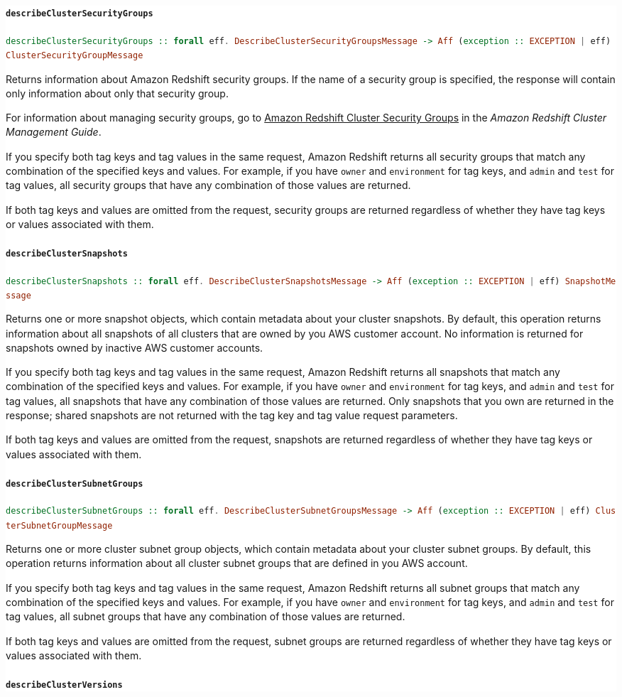 #### `describeClusterSecurityGroups`

``` purescript
describeClusterSecurityGroups :: forall eff. DescribeClusterSecurityGroupsMessage -> Aff (exception :: EXCEPTION | eff) ClusterSecurityGroupMessage
```

<p>Returns information about Amazon Redshift security groups. If the name of a security group is specified, the response will contain only information about only that security group.</p> <p> For information about managing security groups, go to <a href="http://docs.aws.amazon.com/redshift/latest/mgmt/working-with-security-groups.html">Amazon Redshift Cluster Security Groups</a> in the <i>Amazon Redshift Cluster Management Guide</i>.</p> <p>If you specify both tag keys and tag values in the same request, Amazon Redshift returns all security groups that match any combination of the specified keys and values. For example, if you have <code>owner</code> and <code>environment</code> for tag keys, and <code>admin</code> and <code>test</code> for tag values, all security groups that have any combination of those values are returned.</p> <p>If both tag keys and values are omitted from the request, security groups are returned regardless of whether they have tag keys or values associated with them.</p>

#### `describeClusterSnapshots`

``` purescript
describeClusterSnapshots :: forall eff. DescribeClusterSnapshotsMessage -> Aff (exception :: EXCEPTION | eff) SnapshotMessage
```

<p>Returns one or more snapshot objects, which contain metadata about your cluster snapshots. By default, this operation returns information about all snapshots of all clusters that are owned by you AWS customer account. No information is returned for snapshots owned by inactive AWS customer accounts.</p> <p>If you specify both tag keys and tag values in the same request, Amazon Redshift returns all snapshots that match any combination of the specified keys and values. For example, if you have <code>owner</code> and <code>environment</code> for tag keys, and <code>admin</code> and <code>test</code> for tag values, all snapshots that have any combination of those values are returned. Only snapshots that you own are returned in the response; shared snapshots are not returned with the tag key and tag value request parameters.</p> <p>If both tag keys and values are omitted from the request, snapshots are returned regardless of whether they have tag keys or values associated with them.</p>

#### `describeClusterSubnetGroups`

``` purescript
describeClusterSubnetGroups :: forall eff. DescribeClusterSubnetGroupsMessage -> Aff (exception :: EXCEPTION | eff) ClusterSubnetGroupMessage
```

<p>Returns one or more cluster subnet group objects, which contain metadata about your cluster subnet groups. By default, this operation returns information about all cluster subnet groups that are defined in you AWS account.</p> <p>If you specify both tag keys and tag values in the same request, Amazon Redshift returns all subnet groups that match any combination of the specified keys and values. For example, if you have <code>owner</code> and <code>environment</code> for tag keys, and <code>admin</code> and <code>test</code> for tag values, all subnet groups that have any combination of those values are returned.</p> <p>If both tag keys and values are omitted from the request, subnet groups are returned regardless of whether they have tag keys or values associated with them.</p>

#### `describeClusterVersions`
